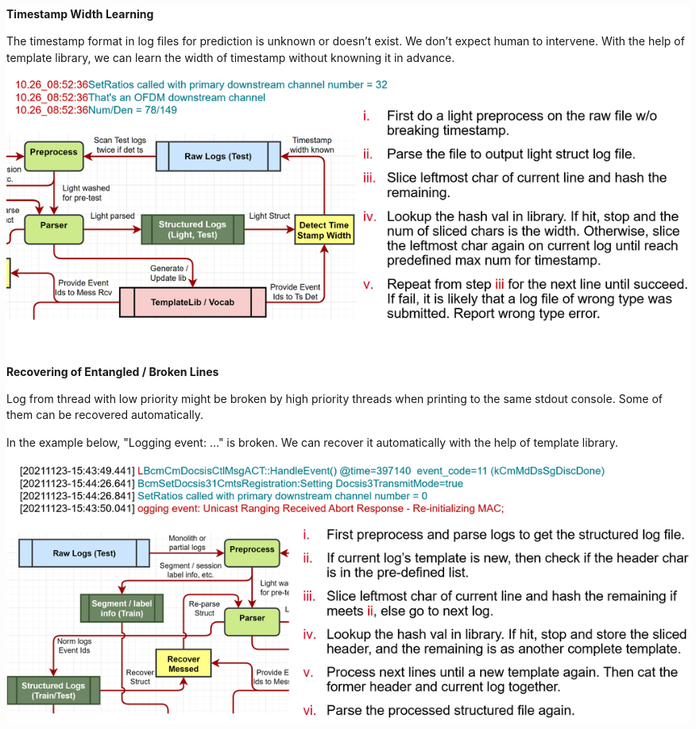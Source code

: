 **Timestamp Width Learning**

The timestamp format in log files for prediction is unknown or doesn’t exist. We don’t expect human to intervene. With the help of template library, we can learn the width of timestamp without knowning it in advance.

![Loglab Overview](/images/timestamp_lean.png 'Loglab Overview')

<br>

**Recovering of Entangled / Broken Lines**

Log from thread with low priority might be broken by high priority threads when printing to the same stdout console. Some of them can be recovered automatically.

In the example below, "Logging event: ..." is broken. We can recover it automatically with the help of template library.

![Loglab Overview](/images/mess_recover.png 'Loglab Overview')

[link1]: https://github.com/hayhan/loganalyzer
[link2]: https://github.com/logpai/logparser
[link3]: https://github.com/logpai/loglizer
[link4]: https://www.cs.utah.edu/~lifeifei/papers/deeplog.pdf
